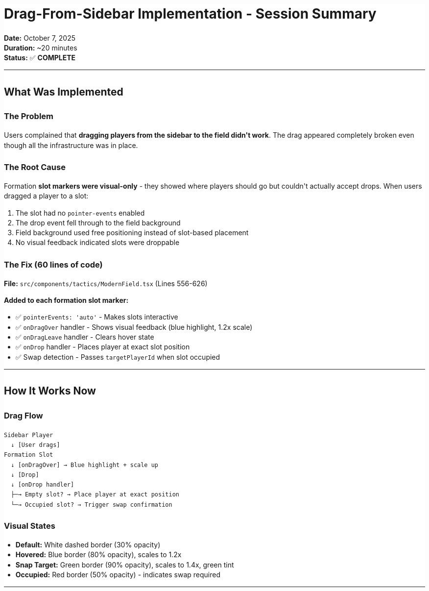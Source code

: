 # Drag-From-Sidebar Implementation - Session Summary

**Date:** October 7, 2025  
**Duration:** ~20 minutes  
**Status:** ✅ **COMPLETE**  

---

## What Was Implemented

### The Problem
Users complained that **dragging players from the sidebar to the field didn't work**. The drag appeared completely broken even though all the infrastructure was in place.

### The Root Cause
Formation **slot markers were visual-only** - they showed where players should go but couldn't actually accept drops. When users dragged a player to a slot:
1. The slot had no `pointer-events` enabled
2. The drop event fell through to the field background
3. Field background used free positioning instead of slot-based placement
4. No visual feedback indicated slots were droppable

### The Fix (60 lines of code)

**File:** `src/components/tactics/ModernField.tsx` (Lines 556-626)

**Added to each formation slot marker:**
- ✅ `pointerEvents: 'auto'` - Makes slots interactive
- ✅ `onDragOver` handler - Shows visual feedback (blue highlight, 1.2x scale)
- ✅ `onDragLeave` handler - Clears hover state
- ✅ `onDrop` handler - Places player at exact slot position
- ✅ Swap detection - Passes `targetPlayerId` when slot occupied

---

## How It Works Now

### Drag Flow
```
Sidebar Player
  ↓ [User drags]
Formation Slot
  ↓ [onDragOver] → Blue highlight + scale up
  ↓ [Drop]
  ↓ [onDrop handler]
  ├─→ Empty slot? → Place player at exact position
  └─→ Occupied slot? → Trigger swap confirmation
```

### Visual States
- **Default:** White dashed border (30% opacity)
- **Hovered:** Blue border (80% opacity), scales to 1.2x
- **Snap Target:** Green border (90% opacity), scales to 1.4x, green tint
- **Occupied:** Red border (50% opacity) - indicates swap required

---